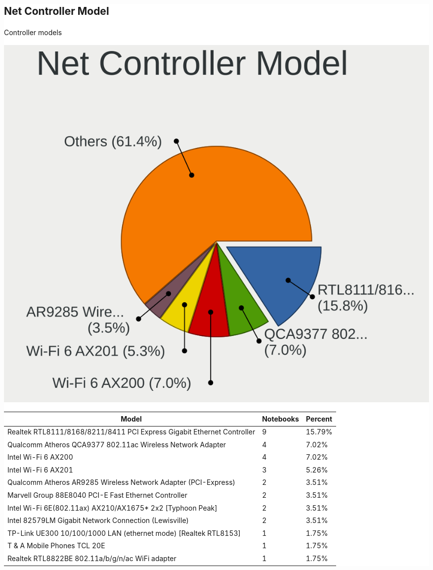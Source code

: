 Net Controller Model
--------------------

Controller models

![Net Controller Model](./images/pie_chart/net_model.svg)


| Model                                                                  | Notebooks | Percent |
|------------------------------------------------------------------------|-----------|---------|
| Realtek RTL8111/8168/8211/8411 PCI Express Gigabit Ethernet Controller | 9         | 15.79%  |
| Qualcomm Atheros QCA9377 802.11ac Wireless Network Adapter             | 4         | 7.02%   |
| Intel Wi-Fi 6 AX200                                                    | 4         | 7.02%   |
| Intel Wi-Fi 6 AX201                                                    | 3         | 5.26%   |
| Qualcomm Atheros AR9285 Wireless Network Adapter (PCI-Express)         | 2         | 3.51%   |
| Marvell Group 88E8040 PCI-E Fast Ethernet Controller                   | 2         | 3.51%   |
| Intel Wi-Fi 6E(802.11ax) AX210/AX1675* 2x2 [Typhoon Peak]              | 2         | 3.51%   |
| Intel 82579LM Gigabit Network Connection (Lewisville)                  | 2         | 3.51%   |
| TP-Link UE300 10/100/1000 LAN (ethernet mode) [Realtek RTL8153]        | 1         | 1.75%   |
| T & A Mobile Phones TCL 20E                                            | 1         | 1.75%   |
| Realtek RTL8822BE 802.11a/b/g/n/ac WiFi adapter                        | 1         | 1.75%   |